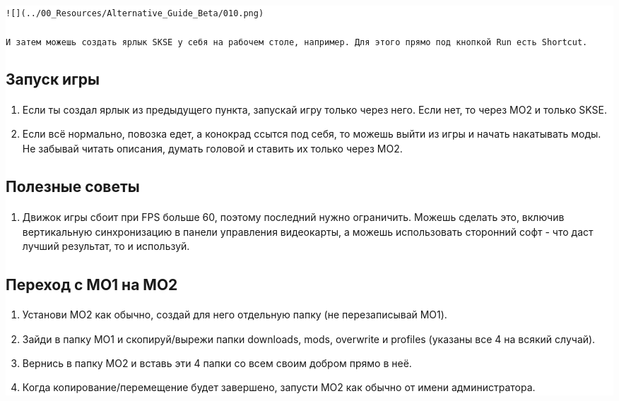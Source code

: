     ![](../00_Resources/Alternative_Guide_Beta/010.png)

    И затем можешь создать ярлык SKSE у себя на рабочем столе, например. Для этого прямо под кнопкой Run есть Shortcut.

## <a name="StartGame"></a> Запуск игры

1) Если ты создал ярлык из предыдущего пункта, запускай игру только через него. Если нет, то через MO2 и только SKSE.

2) Если всё нормально, повозка едет, а конокрад ссытся под себя, то можешь выйти из игры и начать накатывать моды. Не забывай читать описания, думать головой и ставить их только через MO2.

## <a name="GoodTips"></a> Полезные советы

1) Движок игры сбоит при FPS больше 60, поэтому последний нужно ограничить. Можешь сделать это, включив вертикальную синхронизацию в панели управления видеокарты, а можешь использовать сторонний софт - что даст лучший результат, то и используй.

## <a name="Transition"></a> Переход с МО1 на МО2

1) Установи MO2 как обычно, создай для него отдельную папку (не перезаписывай MO1).

2) Зайди в папку MO1 и скопируй/вырежи папки downloads, mods, overwrite и profiles (указаны все 4 на всякий случай).

3) Вернись в папку MO2 и вставь эти 4 папки со всем своим добром прямо в неё.

4) Когда копирование/перемещение будет завершено, запусти MO2 как обычно от имени администратора.
